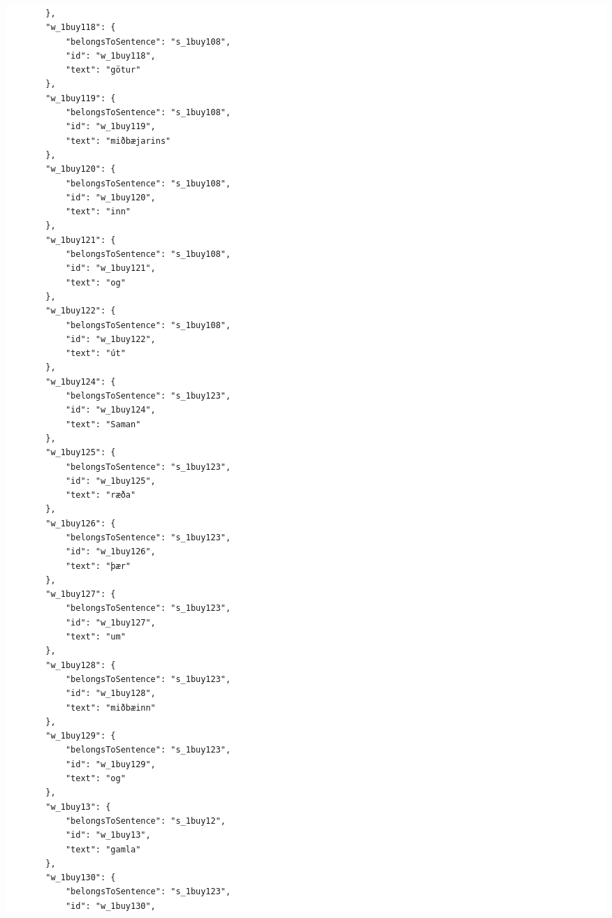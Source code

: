             },
            "w_1buy118": {
                "belongsToSentence": "s_1buy108",
                "id": "w_1buy118",
                "text": "götur"
            },
            "w_1buy119": {
                "belongsToSentence": "s_1buy108",
                "id": "w_1buy119",
                "text": "miðbæjarins"
            },
            "w_1buy120": {
                "belongsToSentence": "s_1buy108",
                "id": "w_1buy120",
                "text": "inn"
            },
            "w_1buy121": {
                "belongsToSentence": "s_1buy108",
                "id": "w_1buy121",
                "text": "og"
            },
            "w_1buy122": {
                "belongsToSentence": "s_1buy108",
                "id": "w_1buy122",
                "text": "út"
            },
            "w_1buy124": {
                "belongsToSentence": "s_1buy123",
                "id": "w_1buy124",
                "text": "Saman"
            },
            "w_1buy125": {
                "belongsToSentence": "s_1buy123",
                "id": "w_1buy125",
                "text": "ræða"
            },
            "w_1buy126": {
                "belongsToSentence": "s_1buy123",
                "id": "w_1buy126",
                "text": "þær"
            },
            "w_1buy127": {
                "belongsToSentence": "s_1buy123",
                "id": "w_1buy127",
                "text": "um"
            },
            "w_1buy128": {
                "belongsToSentence": "s_1buy123",
                "id": "w_1buy128",
                "text": "miðbæinn"
            },
            "w_1buy129": {
                "belongsToSentence": "s_1buy123",
                "id": "w_1buy129",
                "text": "og"
            },
            "w_1buy13": {
                "belongsToSentence": "s_1buy12",
                "id": "w_1buy13",
                "text": "gamla"
            },
            "w_1buy130": {
                "belongsToSentence": "s_1buy123",
                "id": "w_1buy130",
